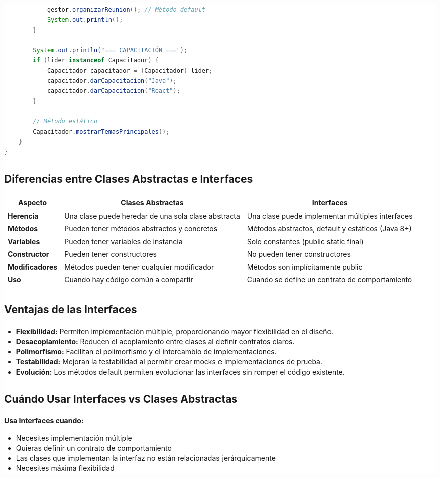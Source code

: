 ```java
            gestor.organizarReunion(); // Método default
            System.out.println();
        }
        
        System.out.println("=== CAPACITACIÓN ===");
        if (lider instanceof Capacitador) {
            Capacitador capacitador = (Capacitador) lider;
            capacitador.darCapacitacion("Java");
            capacitador.darCapacitacion("React");
        }
        
        // Método estático
        Capacitador.mostrarTemasPrincipales();
    }
}
```

## Diferencias entre Clases Abstractas e Interfaces

| Aspecto | Clases Abstractas | Interfaces |
|---------|-------------------|------------|
| **Herencia** | Una clase puede heredar de una sola clase abstracta | Una clase puede implementar múltiples interfaces |
| **Métodos** | Pueden tener métodos abstractos y concretos | Métodos abstractos, default y estáticos (Java 8+) |
| **Variables** | Pueden tener variables de instancia | Solo constantes (public static final) |
| **Constructor** | Pueden tener constructores | No pueden tener constructores |
| **Modificadores** | Métodos pueden tener cualquier modificador | Métodos son implícitamente public |
| **Uso** | Cuando hay código común a compartir | Cuando se define un contrato de comportamiento |

## Ventajas de las Interfaces

* **Flexibilidad:** Permiten implementación múltiple, proporcionando mayor flexibilidad en el diseño.
* **Desacoplamiento:** Reducen el acoplamiento entre clases al definir contratos claros.
* **Polimorfismo:** Facilitan el polimorfismo y el intercambio de implementaciones.
* **Testabilidad:** Mejoran la testabilidad al permitir crear mocks e implementaciones de prueba.
* **Evolución:** Los métodos default permiten evolucionar las interfaces sin romper el código existente.

## Cuándo Usar Interfaces vs Clases Abstractas

**Usa Interfaces cuando:**
* Necesites implementación múltiple
* Quieras definir un contrato de comportamiento
* Las clases que implementan la interfaz no están relacionadas jerárquicamente
* Necesites máxima flexibilidad
